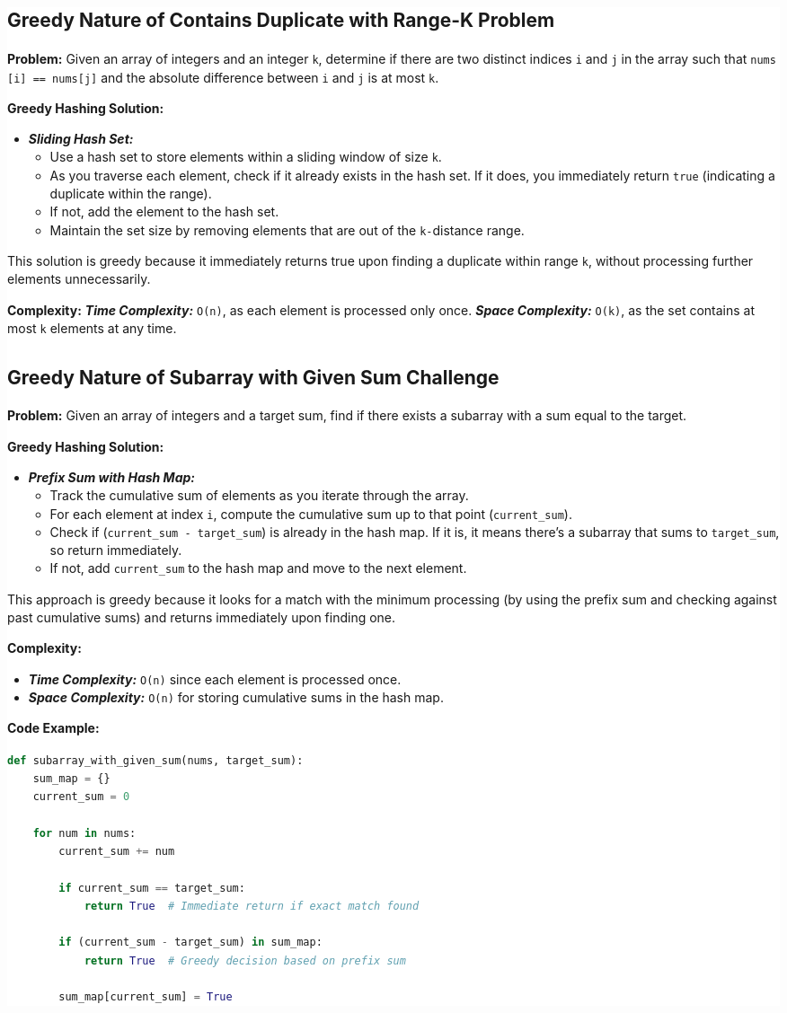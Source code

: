 ## Greedy Nature of Contains Duplicate with Range-K Problem

**Problem:**
Given an array of integers and an integer ```k```, determine if there are two distinct indices ```i``` and ```j``` in
the array such that ```nums[i] == nums[j]``` and the absolute difference between ```i``` and ```j``` is at most ```k```.

**Greedy Hashing Solution:**
- ***Sliding Hash Set:***
    - Use a hash set to store elements within a sliding window of size ```k```.
    - As you traverse each element, check if it already exists in the hash set. If it does, you immediately return
      ```true``` (indicating a duplicate within the range).
    - If not, add the element to the hash set.
    - Maintain the set size by removing elements that are out of the ```k-```distance range.

This solution is greedy because it immediately returns true upon finding a duplicate within range ```k```,
without processing further elements unnecessarily.

**Complexity:**
***Time Complexity:*** ```O(n)```, as each element is processed only once.
***Space Complexity:*** ```O(k)```, as the set contains at most ```k``` elements at any time.


## Greedy Nature of Subarray with Given Sum Challenge

**Problem:**
Given an array of integers and a target sum, find if there exists a subarray with a sum equal to the target.

**Greedy Hashing Solution:**
- ***Prefix Sum with Hash Map:***
    - Track the cumulative sum of elements as you iterate through the array.
    - For each element at index ```i```, compute the cumulative sum up to that point (```current_sum```).
    - Check if (```current_sum - target_sum```) is already in the hash map. If it is, it means there’s a subarray that
      sums to ```target_sum```, so return immediately.
    - If not, add ```current_sum``` to the hash map and move to the next element.

This approach is greedy because it looks for a match with the minimum processing (by using the prefix sum and checking
against past cumulative sums) and returns immediately upon finding one.

**Complexity:**
- ***Time Complexity:*** ```O(n)``` since each element is processed once.
- ***Space Complexity:*** ```O(n)``` for storing cumulative sums in the hash map.

**Code Example:**

```python
def subarray_with_given_sum(nums, target_sum):
    sum_map = {}
    current_sum = 0

    for num in nums:
        current_sum += num

        if current_sum == target_sum:
            return True  # Immediate return if exact match found

        if (current_sum - target_sum) in sum_map:
            return True  # Greedy decision based on prefix sum

        sum_map[current_sum] = True
```